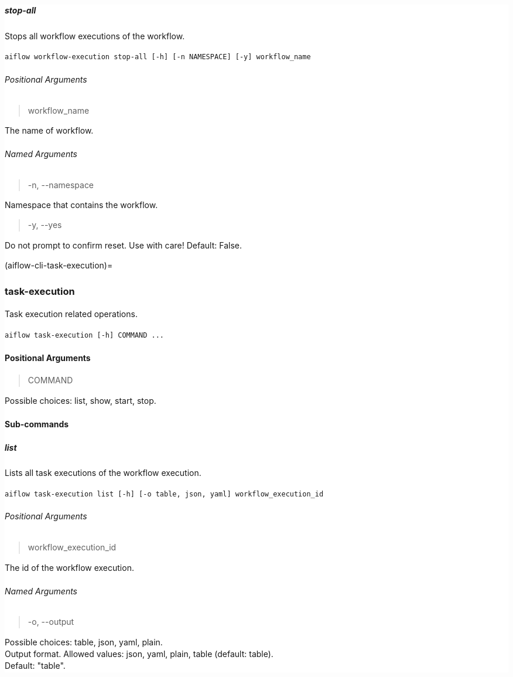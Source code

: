 ##### stop-all

Stops all workflow executions of the workflow.

```
aiflow workflow-execution stop-all [-h] [-n NAMESPACE] [-y] workflow_name
```

###### Positional Arguments

> workflow_name

The name of workflow.

###### Named Arguments

> -n, --namespace

Namespace that contains the workflow.

> -y, --yes

Do not prompt to confirm reset. Use with care!
Default: False.

(aiflow-cli-task-execution)=

### task-execution

Task execution related operations.

```
aiflow task-execution [-h] COMMAND ...
```

#### Positional Arguments

> COMMAND

Possible choices: list, show, start, stop.

#### Sub-commands

##### list

Lists all task executions of the workflow execution.

```
aiflow task-execution list [-h] [-o table, json, yaml] workflow_execution_id
```

###### Positional Arguments

> workflow_execution_id

The id of the workflow execution.

###### Named Arguments

> -o, --output

Possible choices: table, json, yaml, plain.  
Output format. Allowed values: json, yaml, plain, table (default: table).  
Default: "table".
